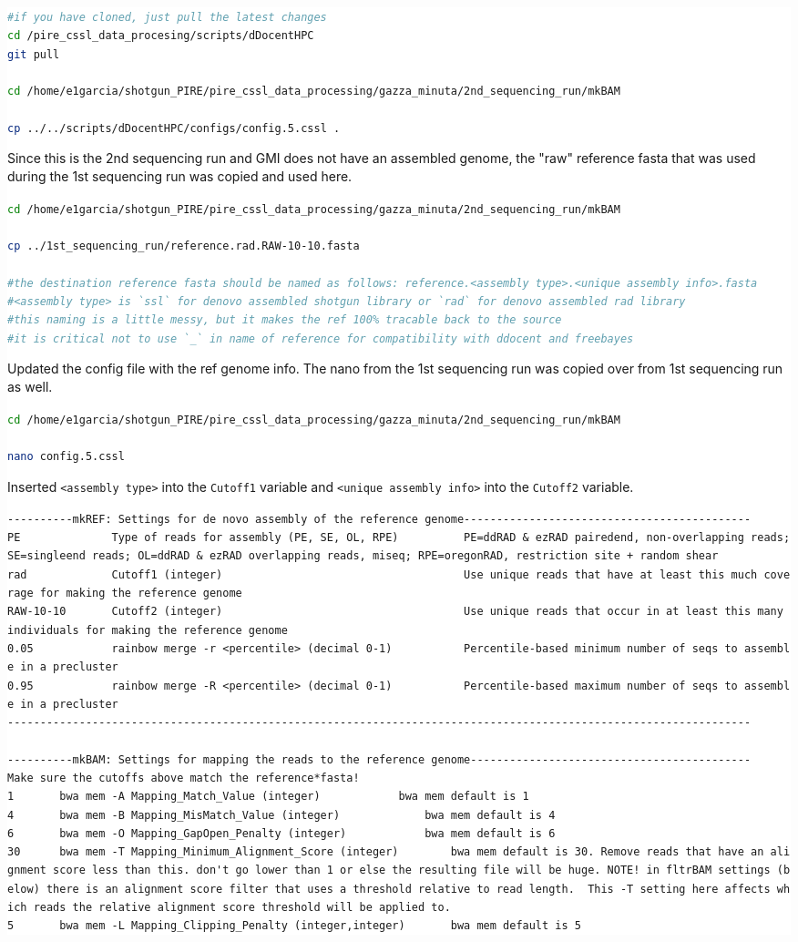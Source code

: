 ```sh
#if you have cloned, just pull the latest changes
cd /pire_cssl_data_procesing/scripts/dDocentHPC
git pull

cd /home/e1garcia/shotgun_PIRE/pire_cssl_data_processing/gazza_minuta/2nd_sequencing_run/mkBAM

cp ../../scripts/dDocentHPC/configs/config.5.cssl .
```

Since this is the 2nd sequencing run and GMI does not have an assembled genome, the "raw" reference fasta that was used during the 1st sequencing run was copied and used here. 

```sh
cd /home/e1garcia/shotgun_PIRE/pire_cssl_data_processing/gazza_minuta/2nd_sequencing_run/mkBAM

cp ../1st_sequencing_run/reference.rad.RAW-10-10.fasta

#the destination reference fasta should be named as follows: reference.<assembly type>.<unique assembly info>.fasta
#<assembly type> is `ssl` for denovo assembled shotgun library or `rad` for denovo assembled rad library
#this naming is a little messy, but it makes the ref 100% tracable back to the source
#it is critical not to use `_` in name of reference for compatibility with ddocent and freebayes
```

Updated the config file with the ref genome info. The nano from the 1st sequencing run was copied over from 1st sequencing run as well. 

```sh
cd /home/e1garcia/shotgun_PIRE/pire_cssl_data_processing/gazza_minuta/2nd_sequencing_run/mkBAM

nano config.5.cssl
```

Inserted `<assembly type>` into the `Cutoff1` variable and `<unique assembly info>` into the `Cutoff2` variable.

```
----------mkREF: Settings for de novo assembly of the reference genome--------------------------------------------
PE              Type of reads for assembly (PE, SE, OL, RPE)          PE=ddRAD & ezRAD pairedend, non-overlapping reads; SE=singleend reads; OL=ddRAD & ezRAD overlapping reads, miseq; RPE=oregonRAD, restriction site + random shear
rad             Cutoff1 (integer)                                     Use unique reads that have at least this much coverage for making the reference genome
RAW-10-10       Cutoff2 (integer)                                     Use unique reads that occur in at least this many individuals for making the reference genome
0.05            rainbow merge -r <percentile> (decimal 0-1)           Percentile-based minimum number of seqs to assemble in a precluster
0.95            rainbow merge -R <percentile> (decimal 0-1)           Percentile-based maximum number of seqs to assemble in a precluster
------------------------------------------------------------------------------------------------------------------

----------mkBAM: Settings for mapping the reads to the reference genome-------------------------------------------
Make sure the cutoffs above match the reference*fasta!
1		bwa mem -A Mapping_Match_Value (integer) 			bwa mem default is 1
4		bwa mem -B Mapping_MisMatch_Value (integer) 			bwa mem default is 4
6		bwa mem -O Mapping_GapOpen_Penalty (integer) 			bwa mem default is 6
30		bwa mem -T Mapping_Minimum_Alignment_Score (integer) 		bwa mem default is 30. Remove reads that have an alignment score less than this. don't go lower than 1 or else the resulting file will be huge. NOTE! in fltrBAM settings (below) there is an alignment score filter that uses a threshold relative to read length.  This -T setting here affects which reads the relative alignment score threshold will be applied to.
5		bwa mem -L Mapping_Clipping_Penalty (integer,integer) 		bwa mem default is 5
```